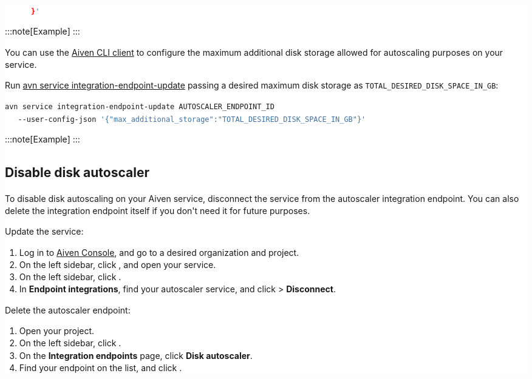 ```bash
      }'
```

:::note[Example]
<Example/>
:::

</TabItem>
<TabItem value="cli" label="CLI">

You can use the [Aiven CLI client](/docs/tools/cli) to configure the maximum
additional disk storage allowed for autoscaling purposes on your service.

Run
[avn service integration-endpoint-update](/docs/tools/cli/service/integration#avn-service-integration-endpoint-update)
passing a desired maximum disk storage as
`TOTAL_DESIRED_DISK_SPACE_IN_GB`:

```bash
avn service integration-endpoint-update AUTOSCALER_ENDPOINT_ID
   --user-config-json '{"max_additional_storage":"TOTAL_DESIRED_DISK_SPACE_IN_GB"}'
```

:::note[Example]
<Example/>
:::

</TabItem>
</Tabs>

## Disable disk autoscaler

To disable disk autoscaling on your Aiven service,
disconnect the service from the autoscaler integration endpoint. You can
also delete the integration endpoint itself if you don't need it for
future purposes.

<Tabs groupId="group1">
<TabItem value="console" label="Console" default>

Update the service:

1.  Log in to [Aiven Console](https://console.aiven.io/), and go to
    a desired organization and project.
1.  On the left sidebar, click <ConsoleLabel name="services"/>, and open your service.
1.  On the left sidebar, click <ConsoleLabel name="integrations"/>.
1.  In **Endpoint integrations**, find your autoscaler service, and click
    <ConsoleLabel name="actions"/> > **Disconnect**.

Delete the autoscaler endpoint:

1.  Open your project.
1.  On the left sidebar, click <ConsoleLabel name="integration endpoints"/>.
1.  On the **Integration endpoints** page, click **Disk autoscaler**.
1.  Find your endpoint on the list, and click <ConsoleIcon name="trash"/>.
